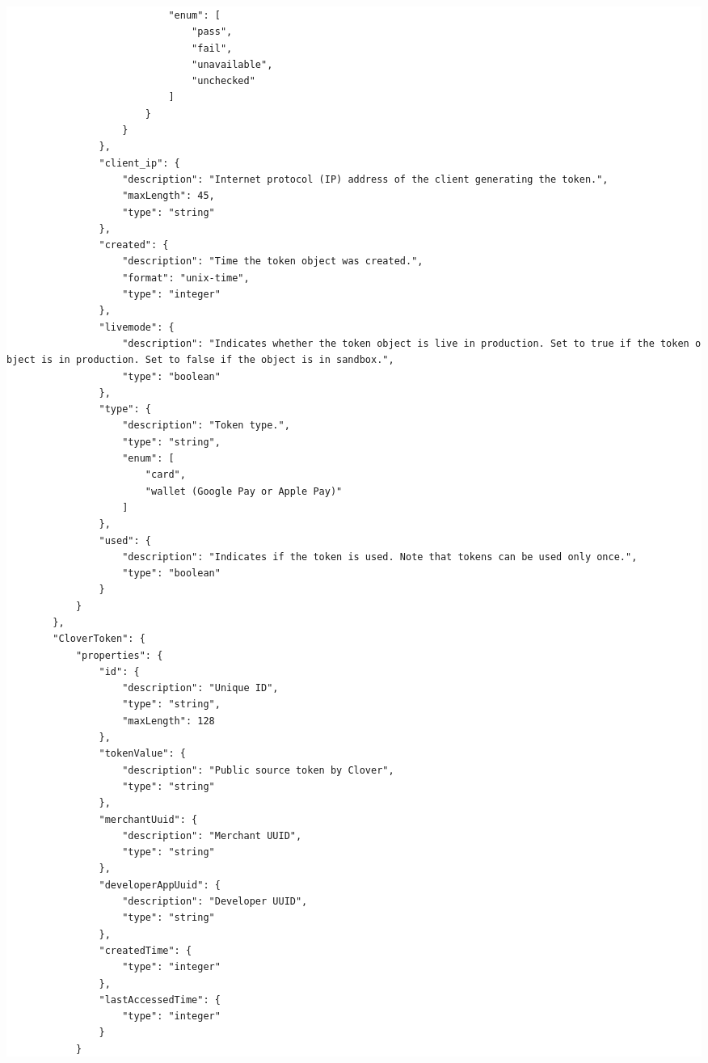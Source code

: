                                 "enum": [
                                    "pass",
                                    "fail",
                                    "unavailable",
                                    "unchecked"
                                ]
                            }
                        }
                    },
                    "client_ip": {
                        "description": "Internet protocol (IP) address of the client generating the token.",
                        "maxLength": 45,
                        "type": "string"
                    },
                    "created": {
                        "description": "Time the token object was created.",
                        "format": "unix-time",
                        "type": "integer"
                    },
                    "livemode": {
                        "description": "Indicates whether the token object is live in production. Set to true if the token object is in production. Set to false if the object is in sandbox.",
                        "type": "boolean"
                    },
                    "type": {
                        "description": "Token type.",
                        "type": "string",
                        "enum": [
                            "card",
                            "wallet (Google Pay or Apple Pay)"
                        ]
                    },
                    "used": {
                        "description": "Indicates if the token is used. Note that tokens can be used only once.",
                        "type": "boolean"
                    }
                }
            },
            "CloverToken": {
                "properties": {
                    "id": {
                        "description": "Unique ID",
                        "type": "string",
                        "maxLength": 128
                    },
                    "tokenValue": {
                        "description": "Public source token by Clover",
                        "type": "string"
                    },
                    "merchantUuid": {
                        "description": "Merchant UUID",
                        "type": "string"
                    },
                    "developerAppUuid": {
                        "description": "Developer UUID",
                        "type": "string"
                    },
                    "createdTime": {
                        "type": "integer"
                    },
                    "lastAccessedTime": {
                        "type": "integer"
                    }
                }